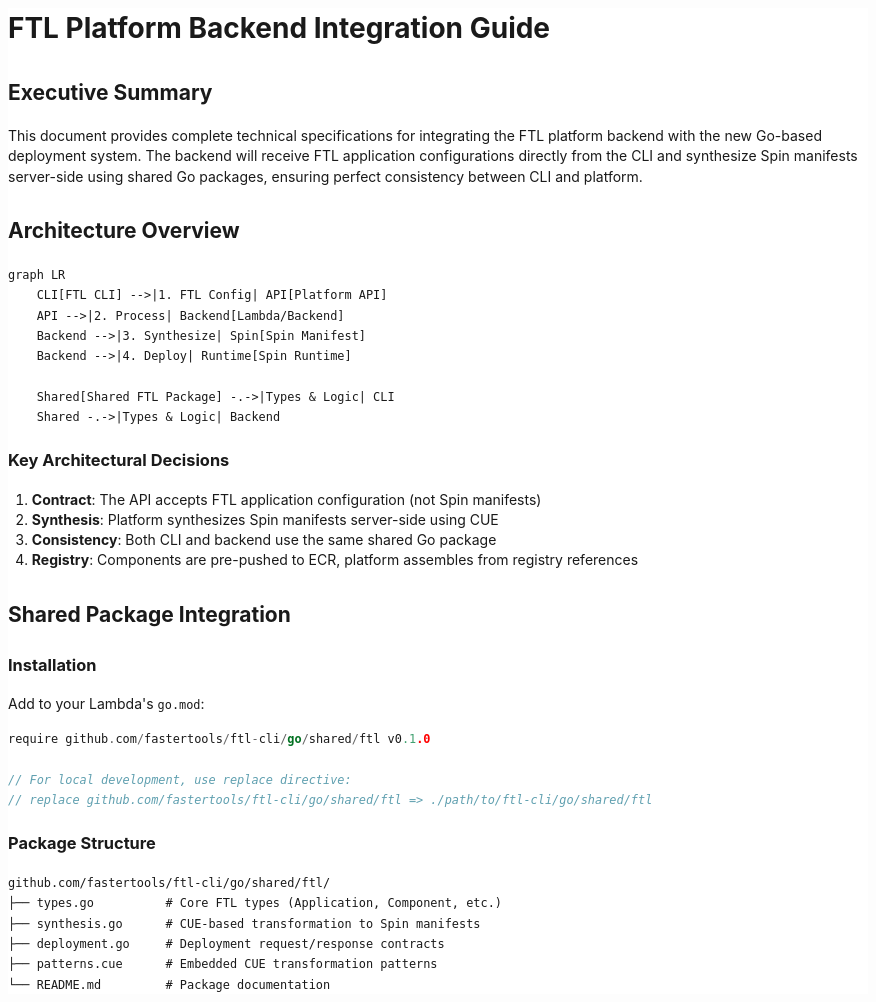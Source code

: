 # FTL Platform Backend Integration Guide

## Executive Summary

This document provides complete technical specifications for integrating the FTL platform backend with the new Go-based deployment system. The backend will receive FTL application configurations directly from the CLI and synthesize Spin manifests server-side using shared Go packages, ensuring perfect consistency between CLI and platform.

## Architecture Overview

```mermaid
graph LR
    CLI[FTL CLI] -->|1. FTL Config| API[Platform API]
    API -->|2. Process| Backend[Lambda/Backend]
    Backend -->|3. Synthesize| Spin[Spin Manifest]
    Backend -->|4. Deploy| Runtime[Spin Runtime]
    
    Shared[Shared FTL Package] -.->|Types & Logic| CLI
    Shared -.->|Types & Logic| Backend
```

### Key Architectural Decisions

1. **Contract**: The API accepts FTL application configuration (not Spin manifests)
2. **Synthesis**: Platform synthesizes Spin manifests server-side using CUE
3. **Consistency**: Both CLI and backend use the same shared Go package
4. **Registry**: Components are pre-pushed to ECR, platform assembles from registry references

## Shared Package Integration

### Installation

Add to your Lambda's `go.mod`:

```go
require github.com/fastertools/ftl-cli/go/shared/ftl v0.1.0

// For local development, use replace directive:
// replace github.com/fastertools/ftl-cli/go/shared/ftl => ./path/to/ftl-cli/go/shared/ftl
```

### Package Structure

```
github.com/fastertools/ftl-cli/go/shared/ftl/
├── types.go          # Core FTL types (Application, Component, etc.)
├── synthesis.go      # CUE-based transformation to Spin manifests
├── deployment.go     # Deployment request/response contracts
├── patterns.cue      # Embedded CUE transformation patterns
└── README.md         # Package documentation
```
